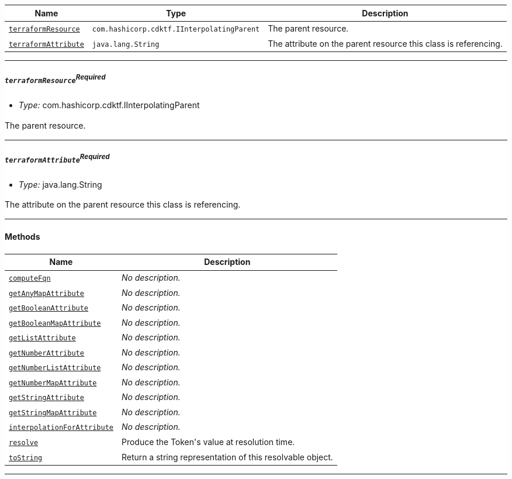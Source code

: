 | **Name** | **Type** | **Description** |
| --- | --- | --- |
| <code><a href="#@cdktf/provider-opentelekomcloud.taurusdbMysqlProxyV3.TaurusdbMysqlProxyV3MasterNodeWeightOutputReference.Initializer.parameter.terraformResource">terraformResource</a></code> | <code>com.hashicorp.cdktf.IInterpolatingParent</code> | The parent resource. |
| <code><a href="#@cdktf/provider-opentelekomcloud.taurusdbMysqlProxyV3.TaurusdbMysqlProxyV3MasterNodeWeightOutputReference.Initializer.parameter.terraformAttribute">terraformAttribute</a></code> | <code>java.lang.String</code> | The attribute on the parent resource this class is referencing. |

---

##### `terraformResource`<sup>Required</sup> <a name="terraformResource" id="@cdktf/provider-opentelekomcloud.taurusdbMysqlProxyV3.TaurusdbMysqlProxyV3MasterNodeWeightOutputReference.Initializer.parameter.terraformResource"></a>

- *Type:* com.hashicorp.cdktf.IInterpolatingParent

The parent resource.

---

##### `terraformAttribute`<sup>Required</sup> <a name="terraformAttribute" id="@cdktf/provider-opentelekomcloud.taurusdbMysqlProxyV3.TaurusdbMysqlProxyV3MasterNodeWeightOutputReference.Initializer.parameter.terraformAttribute"></a>

- *Type:* java.lang.String

The attribute on the parent resource this class is referencing.

---

#### Methods <a name="Methods" id="Methods"></a>

| **Name** | **Description** |
| --- | --- |
| <code><a href="#@cdktf/provider-opentelekomcloud.taurusdbMysqlProxyV3.TaurusdbMysqlProxyV3MasterNodeWeightOutputReference.computeFqn">computeFqn</a></code> | *No description.* |
| <code><a href="#@cdktf/provider-opentelekomcloud.taurusdbMysqlProxyV3.TaurusdbMysqlProxyV3MasterNodeWeightOutputReference.getAnyMapAttribute">getAnyMapAttribute</a></code> | *No description.* |
| <code><a href="#@cdktf/provider-opentelekomcloud.taurusdbMysqlProxyV3.TaurusdbMysqlProxyV3MasterNodeWeightOutputReference.getBooleanAttribute">getBooleanAttribute</a></code> | *No description.* |
| <code><a href="#@cdktf/provider-opentelekomcloud.taurusdbMysqlProxyV3.TaurusdbMysqlProxyV3MasterNodeWeightOutputReference.getBooleanMapAttribute">getBooleanMapAttribute</a></code> | *No description.* |
| <code><a href="#@cdktf/provider-opentelekomcloud.taurusdbMysqlProxyV3.TaurusdbMysqlProxyV3MasterNodeWeightOutputReference.getListAttribute">getListAttribute</a></code> | *No description.* |
| <code><a href="#@cdktf/provider-opentelekomcloud.taurusdbMysqlProxyV3.TaurusdbMysqlProxyV3MasterNodeWeightOutputReference.getNumberAttribute">getNumberAttribute</a></code> | *No description.* |
| <code><a href="#@cdktf/provider-opentelekomcloud.taurusdbMysqlProxyV3.TaurusdbMysqlProxyV3MasterNodeWeightOutputReference.getNumberListAttribute">getNumberListAttribute</a></code> | *No description.* |
| <code><a href="#@cdktf/provider-opentelekomcloud.taurusdbMysqlProxyV3.TaurusdbMysqlProxyV3MasterNodeWeightOutputReference.getNumberMapAttribute">getNumberMapAttribute</a></code> | *No description.* |
| <code><a href="#@cdktf/provider-opentelekomcloud.taurusdbMysqlProxyV3.TaurusdbMysqlProxyV3MasterNodeWeightOutputReference.getStringAttribute">getStringAttribute</a></code> | *No description.* |
| <code><a href="#@cdktf/provider-opentelekomcloud.taurusdbMysqlProxyV3.TaurusdbMysqlProxyV3MasterNodeWeightOutputReference.getStringMapAttribute">getStringMapAttribute</a></code> | *No description.* |
| <code><a href="#@cdktf/provider-opentelekomcloud.taurusdbMysqlProxyV3.TaurusdbMysqlProxyV3MasterNodeWeightOutputReference.interpolationForAttribute">interpolationForAttribute</a></code> | *No description.* |
| <code><a href="#@cdktf/provider-opentelekomcloud.taurusdbMysqlProxyV3.TaurusdbMysqlProxyV3MasterNodeWeightOutputReference.resolve">resolve</a></code> | Produce the Token's value at resolution time. |
| <code><a href="#@cdktf/provider-opentelekomcloud.taurusdbMysqlProxyV3.TaurusdbMysqlProxyV3MasterNodeWeightOutputReference.toString">toString</a></code> | Return a string representation of this resolvable object. |

---